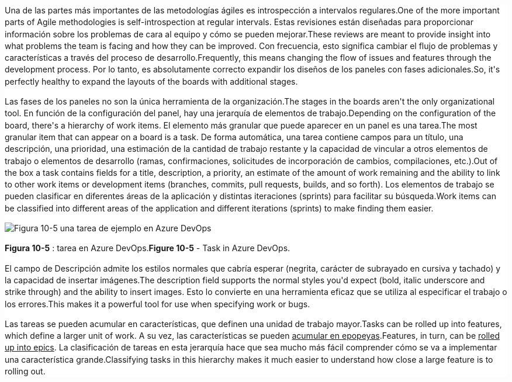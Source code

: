 <span data-ttu-id="686a6-284">Una de las partes más importantes de las metodologías ágiles es introspección a intervalos regulares.</span><span class="sxs-lookup"><span data-stu-id="686a6-284">One of the more important parts of Agile methodologies is self-introspection at regular intervals.</span></span> <span data-ttu-id="686a6-285">Estas revisiones están diseñadas para proporcionar información sobre los problemas de cara al equipo y cómo se pueden mejorar.</span><span class="sxs-lookup"><span data-stu-id="686a6-285">These reviews are meant to provide insight into what problems the team is facing and how they can be improved.</span></span> <span data-ttu-id="686a6-286">Con frecuencia, esto significa cambiar el flujo de problemas y características a través del proceso de desarrollo.</span><span class="sxs-lookup"><span data-stu-id="686a6-286">Frequently, this means changing the flow of issues and features through the development process.</span></span> <span data-ttu-id="686a6-287">Por lo tanto, es absolutamente correcto expandir los diseños de los paneles con fases adicionales.</span><span class="sxs-lookup"><span data-stu-id="686a6-287">So, it's perfectly healthy to expand the layouts of the boards with additional stages.</span></span>

<span data-ttu-id="686a6-288">Las fases de los paneles no son la única herramienta de la organización.</span><span class="sxs-lookup"><span data-stu-id="686a6-288">The stages in the boards aren't the only organizational tool.</span></span> <span data-ttu-id="686a6-289">En función de la configuración del panel, hay una jerarquía de elementos de trabajo.</span><span class="sxs-lookup"><span data-stu-id="686a6-289">Depending on the configuration of the board, there's a hierarchy of work items.</span></span> <span data-ttu-id="686a6-290">El elemento más granular que puede aparecer en un panel es una tarea.</span><span class="sxs-lookup"><span data-stu-id="686a6-290">The most granular item that can appear on a board is a task.</span></span> <span data-ttu-id="686a6-291">De forma automática, una tarea contiene campos para un título, una descripción, una prioridad, una estimación de la cantidad de trabajo restante y la capacidad de vincular a otros elementos de trabajo o elementos de desarrollo (ramas, confirmaciones, solicitudes de incorporación de cambios, compilaciones, etc.).</span><span class="sxs-lookup"><span data-stu-id="686a6-291">Out of the box a task contains fields for a title, description, a priority, an estimate of the amount of work remaining and the ability to link to other work items or development items (branches, commits, pull requests, builds, and so forth).</span></span> <span data-ttu-id="686a6-292">Los elementos de trabajo se pueden clasificar en diferentes áreas de la aplicación y distintas iteraciones (sprints) para facilitar su búsqueda.</span><span class="sxs-lookup"><span data-stu-id="686a6-292">Work items can be classified into different areas of the application and different iterations (sprints) to make finding them easier.</span></span>

![Figura 10-5 una tarea de ejemplo en Azure DevOps](./media/task-details.png)

<span data-ttu-id="686a6-294">**Figura 10-5** : tarea en Azure DevOps.</span><span class="sxs-lookup"><span data-stu-id="686a6-294">**Figure 10-5** - Task in Azure DevOps.</span></span>

<span data-ttu-id="686a6-295">El campo de Descripción admite los estilos normales que cabría esperar (negrita, carácter de subrayado en cursiva y tachado) y la capacidad de insertar imágenes.</span><span class="sxs-lookup"><span data-stu-id="686a6-295">The description field supports the normal styles you'd expect (bold, italic underscore and strike through) and the ability to insert images.</span></span> <span data-ttu-id="686a6-296">Esto lo convierte en una herramienta eficaz que se utiliza al especificar el trabajo o los errores.</span><span class="sxs-lookup"><span data-stu-id="686a6-296">This makes it a powerful tool for use when specifying work or bugs.</span></span>

<span data-ttu-id="686a6-297">Las tareas se pueden acumular en características, que definen una unidad de trabajo mayor.</span><span class="sxs-lookup"><span data-stu-id="686a6-297">Tasks can be rolled up into features, which define a larger unit of work.</span></span> <span data-ttu-id="686a6-298">A su vez, las características se pueden [acumular en epopeyas](https://docs.microsoft.com/azure/devops/boards/backlogs/define-features-epics?view=azure-devops).</span><span class="sxs-lookup"><span data-stu-id="686a6-298">Features, in turn, can be [rolled up into epics](https://docs.microsoft.com/azure/devops/boards/backlogs/define-features-epics?view=azure-devops).</span></span> <span data-ttu-id="686a6-299">La clasificación de tareas en esta jerarquía hace que sea mucho más fácil comprender cómo se va a implementar una característica grande.</span><span class="sxs-lookup"><span data-stu-id="686a6-299">Classifying tasks in this hierarchy makes it much easier to understand how close a large feature is to rolling out.</span></span>
